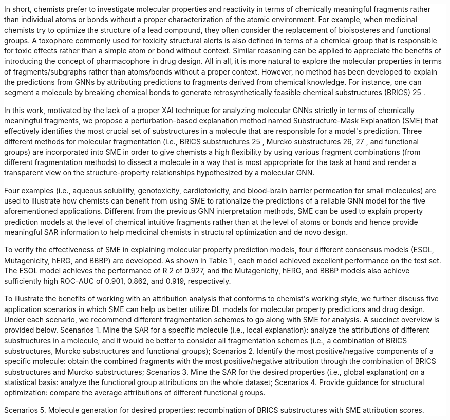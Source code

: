 In short, chemists prefer to investigate molecular properties and reactivity in terms of chemically meaningful fragments rather than individual atoms or bonds without a proper characterization of the atomic environment. For example, when medicinal chemists try to optimize the structure of a lead compound, they often consider the replacement of bioisosteres and functional groups. A toxophore commonly used for toxicity structural alerts is also defined in terms of a chemical group that is responsible for toxic effects rather than a simple atom or bond without context. Similar reasoning can be applied to appreciate the benefits of introducing the concept of pharmacophore in drug design. All in all, it is more natural to explore the molecular properties in terms of fragments/subgraphs rather than atoms/bonds without a proper context. However, no method has been developed to explain the predictions from GNNs by attributing predictions to fragments derived from chemical knowledge. For instance, one can segment a molecule by breaking chemical bonds to generate retrosynthetically feasible chemical substructures (BRICS) 25 .

In this work, motivated by the lack of a proper XAI technique for analyzing molecular GNNs strictly in terms of chemically meaningful fragments, we propose a perturbation-based explanation method named Substructure-Mask Explanation (SME) that effectively identifies the most crucial set of substructures in a molecule that are responsible for a model's prediction. Three different methods for molecular fragmentation (i.e., BRICS substructures 25 , Murcko substructures 26, 27 , and functional groups) are incorporated into SME in order to give chemists a high flexibility by using various fragment combinations (from different fragmentation methods) to dissect a molecule in a way that is most appropriate for the task at hand and render a transparent view on the structure-property relationships hypothesized by a molecular GNN.

Four examples (i.e., aqueous solubility, genotoxicity, cardiotoxicity, and blood-brain barrier permeation for small molecules) are used to illustrate how chemists can benefit from using SME to rationalize the predictions of a reliable GNN model for the five aforementioned applications. Different from the previous GNN interpretation methods, SME can be used to explain property prediction models at the level of chemical intuitive fragments rather than at the level of atoms or bonds and hence provide meaningful SAR information to help medicinal chemists in structural optimization and de novo design.

To verify the effectiveness of SME in explaining molecular property prediction models, four different consensus models (ESOL, Mutagenicity, hERG, and BBBP) are developed. As shown in Table 1 , each model achieved excellent performance on the test set. The ESOL model achieves the performance of R 2 of 0.927, and the Mutagenicity, hERG, and BBBP models also achieve sufficiently high ROC-AUC of 0.901, 0.862, and 0.919, respectively.

To illustrate the benefits of working with an attribution analysis that conforms to chemist's working style, we further discuss five application scenarios in which SME can help us better utilize DL models for molecular property predictions and drug design. Under each scenario, we recommend different fragmentation schemes to go along with SME for analysis. A succinct overview is provided below. Scenarios 1. Mine the SAR for a specific molecule (i.e., local explanation): analyze the attributions of different substructures in a molecule, and it would be better to consider all fragmentation schemes (i.e., a combination of BRICS substructures, Murcko substructures and functional groups); Scenarios 2. Identify the most positive/negative components of a specific molecule: obtain the combined fragments with the most positive/negative attribution through the combination of BRICS substructures and Murcko substructures; Scenarios 3. Mine the SAR for the desired properties (i.e., global explanation) on a statistical basis: analyze the functional group attributions on the whole dataset; Scenarios 4. Provide guidance for structural optimization: compare the average attributions of different functional groups.

Scenarios 5. Molecule generation for desired properties: recombination of BRICS substructures with SME attribution scores.

